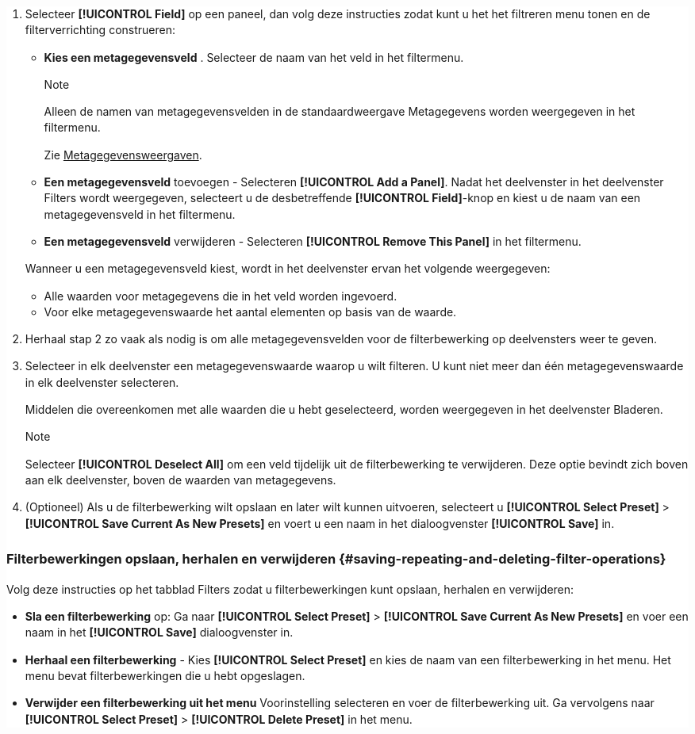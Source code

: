 1. Selecteer **[!UICONTROL Field]** op een paneel, dan volg deze instructies zodat kunt u het het filtreren menu tonen en de filterverrichting construeren:

   * **Kies een metagegevensveld** . Selecteer de naam van het veld in het filtermenu.

      >[!NOTE]
      >
      >Alleen de namen van metagegevensvelden in de standaardweergave Metagegevens worden weergegeven in het filtermenu.

      Zie [Metagegevensweergaven](application-setup.md#metadata_views).

   * **Een metagegevensveld**  toevoegen - Selecteren  **[!UICONTROL Add a Panel]**. Nadat het deelvenster in het deelvenster Filters wordt weergegeven, selecteert u de desbetreffende **[!UICONTROL Field]**-knop en kiest u de naam van een metagegevensveld in het filtermenu.

   * **Een metagegevensveld**  verwijderen - Selecteren  **[!UICONTROL Remove This Panel]** in het filtermenu.

   Wanneer u een metagegevensveld kiest, wordt in het deelvenster ervan het volgende weergegeven:

   * Alle waarden voor metagegevens die in het veld worden ingevoerd.
   * Voor elke metagegevenswaarde het aantal elementen op basis van de waarde.


1. Herhaal stap 2 zo vaak als nodig is om alle metagegevensvelden voor de filterbewerking op deelvensters weer te geven.
1. Selecteer in elk deelvenster een metagegevenswaarde waarop u wilt filteren. U kunt niet meer dan één metagegevenswaarde in elk deelvenster selecteren.

   Middelen die overeenkomen met alle waarden die u hebt geselecteerd, worden weergegeven in het deelvenster Bladeren.

   >[!NOTE]
   >
   >Selecteer **[!UICONTROL Deselect All]** om een veld tijdelijk uit de filterbewerking te verwijderen. Deze optie bevindt zich boven aan elk deelvenster, boven de waarden van metagegevens.

1. (Optioneel) Als u de filterbewerking wilt opslaan en later wilt kunnen uitvoeren, selecteert u **[!UICONTROL Select Preset]** > **[!UICONTROL Save Current As New Presets]** en voert u een naam in het dialoogvenster **[!UICONTROL Save]** in.

### Filterbewerkingen opslaan, herhalen en verwijderen {#saving-repeating-and-deleting-filter-operations}

Volg deze instructies op het tabblad Filters zodat u filterbewerkingen kunt opslaan, herhalen en verwijderen:

* **Sla een filterbewerking**  op: Ga naar  **[!UICONTROL Select Preset]** >  **[!UICONTROL Save Current As New Presets]** en voer een naam in het  **[!UICONTROL Save]** dialoogvenster in.

* **Herhaal een filterbewerking**  - Kies  **[!UICONTROL Select Preset]** en kies de naam van een filterbewerking in het menu. Het menu bevat filterbewerkingen die u hebt opgeslagen.

* **Verwijder een filterbewerking uit het menu**  Voorinstelling selecteren en voer de filterbewerking uit. Ga vervolgens naar **[!UICONTROL Select Preset]** > **[!UICONTROL Delete Preset]** in het menu.
